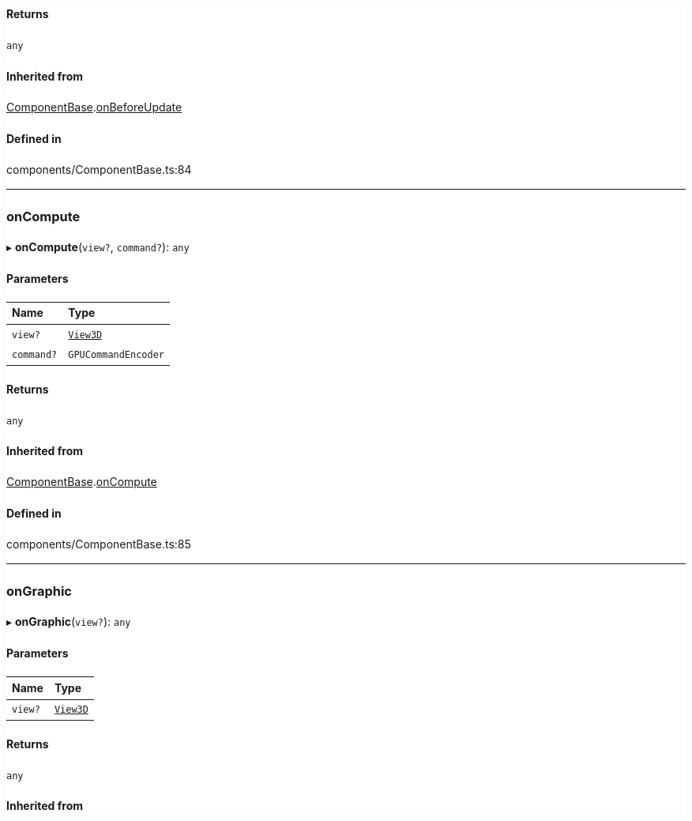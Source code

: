 #### Returns

`any`

#### Inherited from

[ComponentBase](ComponentBase.md).[onBeforeUpdate](ComponentBase.md#onbeforeupdate)

#### Defined in

components/ComponentBase.ts:84

___

### onCompute

▸ **onCompute**(`view?`, `command?`): `any`

#### Parameters

| Name | Type |
| :------ | :------ |
| `view?` | [`View3D`](View3D.md) |
| `command?` | `GPUCommandEncoder` |

#### Returns

`any`

#### Inherited from

[ComponentBase](ComponentBase.md).[onCompute](ComponentBase.md#oncompute)

#### Defined in

components/ComponentBase.ts:85

___

### onGraphic

▸ **onGraphic**(`view?`): `any`

#### Parameters

| Name | Type |
| :------ | :------ |
| `view?` | [`View3D`](View3D.md) |

#### Returns

`any`

#### Inherited from
